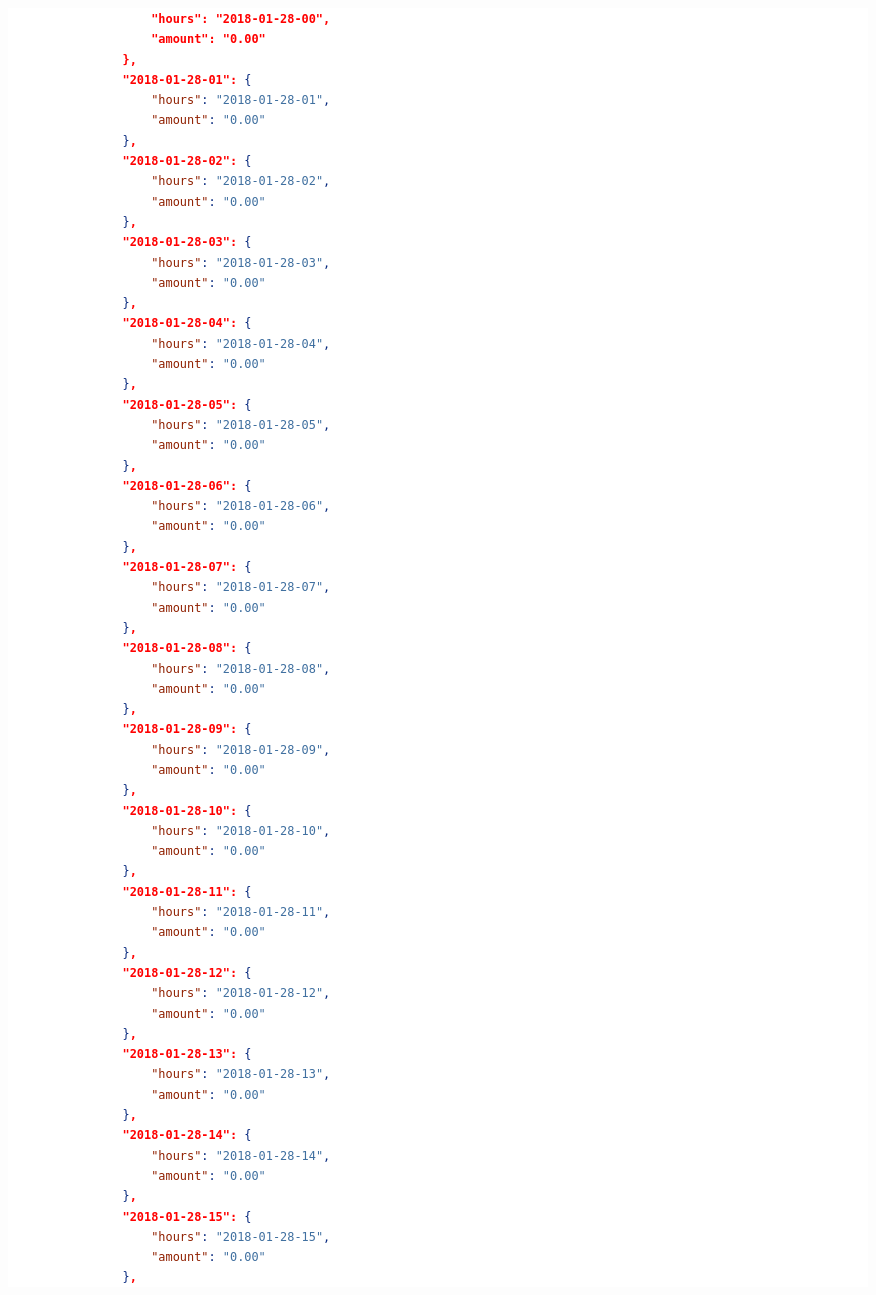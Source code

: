 ```json
                    "hours": "2018-01-28-00",
                    "amount": "0.00"
                },
                "2018-01-28-01": {
                    "hours": "2018-01-28-01",
                    "amount": "0.00"
                },
                "2018-01-28-02": {
                    "hours": "2018-01-28-02",
                    "amount": "0.00"
                },
                "2018-01-28-03": {
                    "hours": "2018-01-28-03",
                    "amount": "0.00"
                },
                "2018-01-28-04": {
                    "hours": "2018-01-28-04",
                    "amount": "0.00"
                },
                "2018-01-28-05": {
                    "hours": "2018-01-28-05",
                    "amount": "0.00"
                },
                "2018-01-28-06": {
                    "hours": "2018-01-28-06",
                    "amount": "0.00"
                },
                "2018-01-28-07": {
                    "hours": "2018-01-28-07",
                    "amount": "0.00"
                },
                "2018-01-28-08": {
                    "hours": "2018-01-28-08",
                    "amount": "0.00"
                },
                "2018-01-28-09": {
                    "hours": "2018-01-28-09",
                    "amount": "0.00"
                },
                "2018-01-28-10": {
                    "hours": "2018-01-28-10",
                    "amount": "0.00"
                },
                "2018-01-28-11": {
                    "hours": "2018-01-28-11",
                    "amount": "0.00"
                },
                "2018-01-28-12": {
                    "hours": "2018-01-28-12",
                    "amount": "0.00"
                },
                "2018-01-28-13": {
                    "hours": "2018-01-28-13",
                    "amount": "0.00"
                },
                "2018-01-28-14": {
                    "hours": "2018-01-28-14",
                    "amount": "0.00"
                },
                "2018-01-28-15": {
                    "hours": "2018-01-28-15",
                    "amount": "0.00"
                },
```